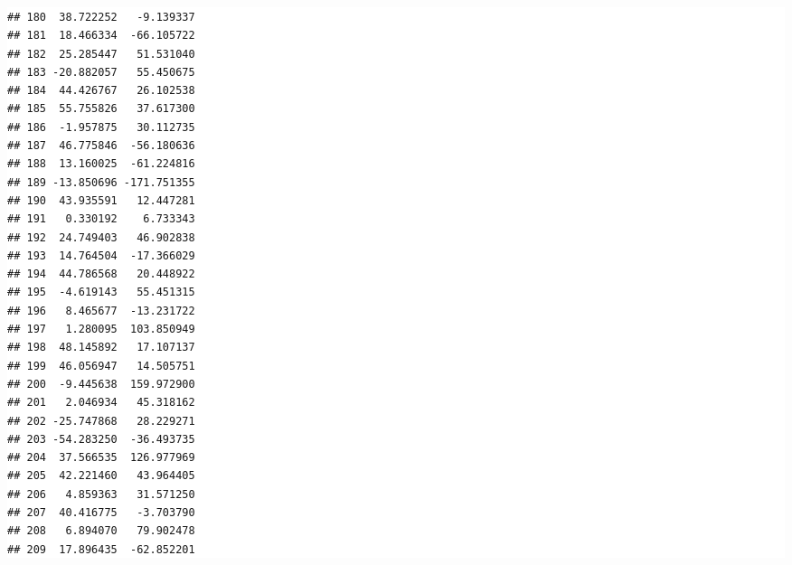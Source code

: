     ## 180  38.722252   -9.139337
    ## 181  18.466334  -66.105722
    ## 182  25.285447   51.531040
    ## 183 -20.882057   55.450675
    ## 184  44.426767   26.102538
    ## 185  55.755826   37.617300
    ## 186  -1.957875   30.112735
    ## 187  46.775846  -56.180636
    ## 188  13.160025  -61.224816
    ## 189 -13.850696 -171.751355
    ## 190  43.935591   12.447281
    ## 191   0.330192    6.733343
    ## 192  24.749403   46.902838
    ## 193  14.764504  -17.366029
    ## 194  44.786568   20.448922
    ## 195  -4.619143   55.451315
    ## 196   8.465677  -13.231722
    ## 197   1.280095  103.850949
    ## 198  48.145892   17.107137
    ## 199  46.056947   14.505751
    ## 200  -9.445638  159.972900
    ## 201   2.046934   45.318162
    ## 202 -25.747868   28.229271
    ## 203 -54.283250  -36.493735
    ## 204  37.566535  126.977969
    ## 205  42.221460   43.964405
    ## 206   4.859363   31.571250
    ## 207  40.416775   -3.703790
    ## 208   6.894070   79.902478
    ## 209  17.896435  -62.852201